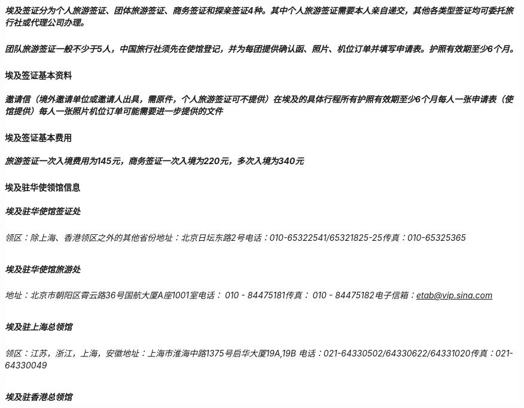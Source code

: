 ##### 埃及签证分为个人旅游签证、团体旅游签证、商务签证和探亲签证4种。其中个人旅游签证需要本人亲自递交，其他各类型签证均可委托旅行社或代理公司办理。 
##### 团队旅游签证一般不少于5人，中国旅行社须先在使馆登记，并为每团提供确认函、照片、机位订单并填写申请表。护照有效期至少6个月。
#### 埃及签证基本资料
##### 邀请信（境外邀请单位或邀请人出具，需原件，个人旅游签证可不提供）在埃及的具体行程所有护照有效期至少6个月每人一张申请表（使馆提供）每人一张照片机位订单可能需要进一步提供的文件
#### 埃及签证基本费用
##### 旅游签证一次入境费用为145元，商务签证一次入境为220元，多次入境为340元
#### 埃及驻华使领馆信息
##### 埃及驻华使馆签证处
###### 领区：除上海、香港领区之外的其他省份地址：北京日坛东路2号电话：010-65322541/65321825-25传真：010-65325365
##### 埃及驻华使馆旅游处
###### 地址：北京市朝阳区霄云路36号国航大厦A座1001室电话： 010 - 84475181传真： 010 - 84475182电子信箱：etab@vip.sina.com
##### 埃及驻上海总领馆
###### 领区：江苏，浙江，上海，安徽地址：上海市淮海中路1375号启华大厦19A,19B 电话：021-64330502/64330622/64331020传真：021-64330049
##### 埃及驻香港总领馆

